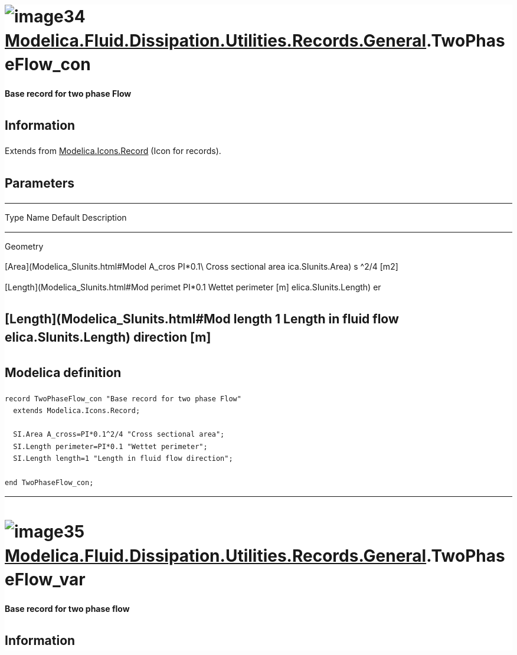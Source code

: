 ![image34](Modelica.Fluid.Dissipation.Utilities.Records.General.PressureLossI.png) [Modelica.Fluid.Dissipation.Utilities.Records.General](Modelica_Fluid_Dissipation_Utilities_Records_General.html#Modelica.Fluid.Dissipation.Utilities.Records.General).TwoPhaseFlow\_con
===========================================================================================================================================================================================================================================================================

**Base record for two phase Flow**

Information
-----------

Extends from
[Modelica.Icons.Record](Modelica_Icons.html#Modelica.Icons.Record) (Icon
for records).

Parameters
----------

  -------------------------------------------------------------------------
  Type                               Name    Default  Description
  ---------------------------------- ------- -------- ---------------------
  Geometry                                            

  [Area](Modelica_SIunits.html#Model A\_cros PI\*0.1\ Cross sectional area
  ica.SIunits.Area)                  s       ^2/4     [m2]

  [Length](Modelica_SIunits.html#Mod perimet PI\*0.1  Wettet perimeter [m]
  elica.SIunits.Length)              er               

  [Length](Modelica_SIunits.html#Mod length  1        Length in fluid flow
  elica.SIunits.Length)                               direction [m]
  -------------------------------------------------------------------------

Modelica definition
-------------------

    record TwoPhaseFlow_con "Base record for two phase Flow"
      extends Modelica.Icons.Record;

      SI.Area A_cross=PI*0.1^2/4 "Cross sectional area";
      SI.Length perimeter=PI*0.1 "Wettet perimeter";
      SI.Length length=1 "Length in fluid flow direction";

    end TwoPhaseFlow_con;

* * * * *

![image35](Modelica.Fluid.Dissipation.Utilities.Records.General.PressureLossI.png) [Modelica.Fluid.Dissipation.Utilities.Records.General](Modelica_Fluid_Dissipation_Utilities_Records_General.html#Modelica.Fluid.Dissipation.Utilities.Records.General).TwoPhaseFlow\_var
===========================================================================================================================================================================================================================================================================

**Base record for two phase flow**

Information
-----------
